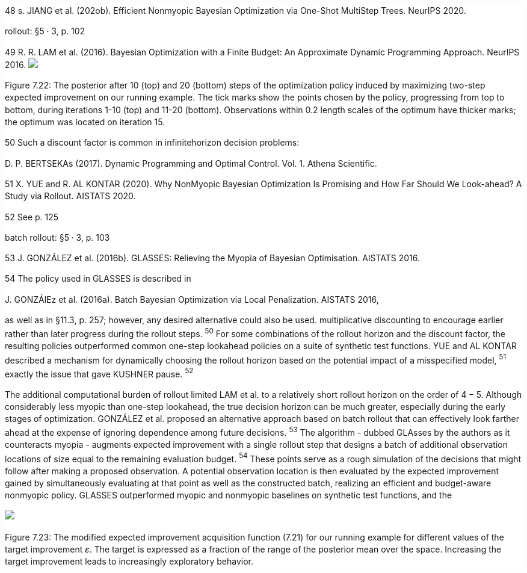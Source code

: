 48 s. JIANG et al. (202ob). Efficient Nonmyopic Bayesian Optimization via One-Shot MultiStep Trees. NeurIPS 2020.

rollout: $§ 5 \cdot 3$, p. 102

49 R. R. LAM et al. (2016). Bayesian Optimization with a Finite Budget: An Approximate Dynamic Programming Approach. NeurIPS 2016. 
![](https://cdn.mathpix.com/cropped/2023_09_22_14c6db3425b15adc7320g-30.jpg?height=796&width=1648&top_left_y=462&top_left_x=152)

Figure 7.22: The posterior after 10 (top) and 20 (bottom) steps of the optimization policy induced by maximizing two-step expected improvement on our running example. The tick marks show the points chosen by the policy, progressing from top to bottom, during iterations 1-10 (top) and 11-20 (bottom). Observations within 0.2 length scales of the optimum have thicker marks; the optimum was located on iteration 15.

50 Such a discount factor is common in infinitehorizon decision problems:

D. P. BERTSEKAs (2017). Dynamic Programming and Optimal Control. Vol. 1. Athena Scientific.

51 X. YUE and R. AL KONTAR (2020). Why NonMyopic Bayesian Optimization Is Promising and How Far Should We Look-ahead? A Study via Rollout. AISTATS 2020.

52 See p. 125

batch rollout: $§ 5 \cdot 3$, p. 103

53 J. GONZÁLEZ et al. (2016b). GLASSES: Relieving the Myopia of Bayesian Optimisation. AISTATS 2016.

54 The policy used in GLASSES is described in

J. GONZÁlEz et al. (2016a). Batch Bayesian Optimization via Local Penalization. AISTATS 2016,

as well as in $§ 11.3$, p. 257; however, any desired alternative could also be used. multiplicative discounting to encourage earlier rather than later progress during the rollout steps. ${ }^{50}$ For some combinations of the rollout horizon and the discount factor, the resulting policies outperformed common one-step lookahead policies on a suite of synthetic test functions. YUE and AL KONTAR described a mechanism for dynamically choosing the rollout horizon based on the potential impact of a misspecified model, ${ }^{51}$ exactly the issue that gave KUSHNER pause. ${ }^{52}$

The additional computational burden of rollout limited LAM et al. to a relatively short rollout horizon on the order of $4-5$. Although considerably less myopic than one-step lookahead, the true decision horizon can be much greater, especially during the early stages of optimization. GONZÁLEZ et al. proposed an alternative approach based on batch rollout that can effectively look farther ahead at the expense of ignoring dependence among future decisions. ${ }^{53}$ The algorithm - dubbed GLAsses by the authors as it counteracts myopia - augments expected improvement with a single rollout step that designs a batch of additional observation locations of size equal to the remaining evaluation budget. ${ }^{54}$ These points serve as a rough simulation of the decisions that might follow after making a proposed observation. A potential observation location is then evaluated by the expected improvement gained by simultaneously evaluating at that point as well as the constructed batch, realizing an efficient and budget-aware nonmyopic policy. GLASSES outperformed myopic and nonmyopic baselines on synthetic test functions, and the 

![](https://cdn.mathpix.com/cropped/2023_09_22_14c6db3425b15adc7320g-31.jpg?height=845&width=1630&top_left_y=454&top_left_x=270)

Figure 7.23: The modified expected improvement acquisition function (7.21) for our running example for different values of the target improvement $\varepsilon$. The target is expressed as a fraction of the range of the posterior mean over the space. Increasing the target improvement leads to increasingly exploratory behavior.
